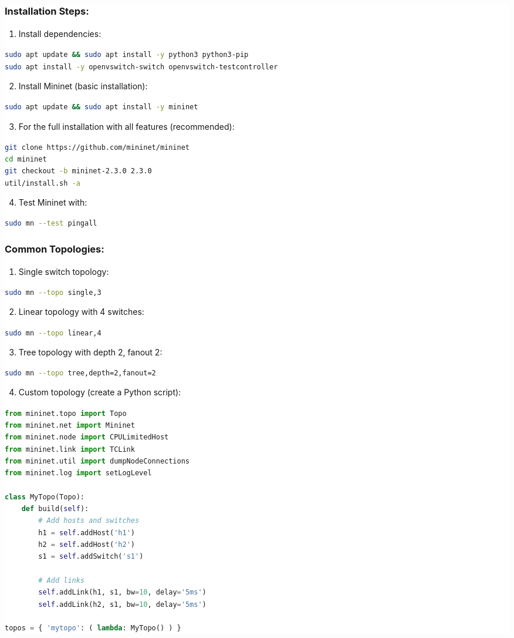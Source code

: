 ### Installation Steps:

1. Install dependencies:
```bash
sudo apt update && sudo apt install -y python3 python3-pip
sudo apt install -y openvswitch-switch openvswitch-testcontroller
```

2. Install Mininet (basic installation):
```bash
sudo apt update && sudo apt install -y mininet
```

3. For the full installation with all features (recommended):
```bash
git clone https://github.com/mininet/mininet
cd mininet
git checkout -b mininet-2.3.0 2.3.0
util/install.sh -a
```

4. Test Mininet with:
```bash
sudo mn --test pingall
```

### Common Topologies:

1. Single switch topology:
```bash
sudo mn --topo single,3
```

2. Linear topology with 4 switches:
```bash
sudo mn --topo linear,4
```

3. Tree topology with depth 2, fanout 2:
```bash
sudo mn --topo tree,depth=2,fanout=2
```

4. Custom topology (create a Python script):
```python
from mininet.topo import Topo
from mininet.net import Mininet
from mininet.node import CPULimitedHost
from mininet.link import TCLink
from mininet.util import dumpNodeConnections
from mininet.log import setLogLevel

class MyTopo(Topo):
    def build(self):
        # Add hosts and switches
        h1 = self.addHost('h1')
        h2 = self.addHost('h2')
        s1 = self.addSwitch('s1')
        
        # Add links
        self.addLink(h1, s1, bw=10, delay='5ms')
        self.addLink(h2, s1, bw=10, delay='5ms')

topos = { 'mytopo': ( lambda: MyTopo() ) }
```
